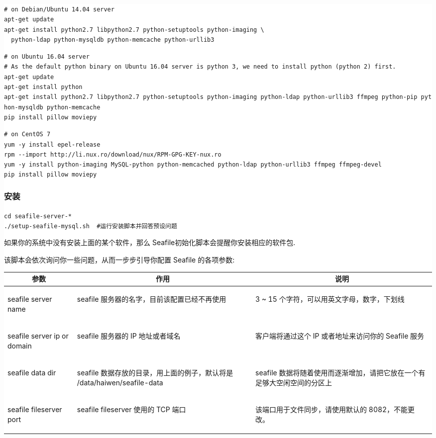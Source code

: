 ```
# on Debian/Ubuntu 14.04 server
apt-get update
apt-get install python2.7 libpython2.7 python-setuptools python-imaging \
  python-ldap python-mysqldb python-memcache python-urllib3
```

```
# on Ubuntu 16.04 server
# As the default python binary on Ubuntu 16.04 server is python 3, we need to install python (python 2) first.
apt-get update
apt-get install python
apt-get install python2.7 libpython2.7 python-setuptools python-imaging python-ldap python-urllib3 ffmpeg python-pip python-mysqldb python-memcache
pip install pillow moviepy
```

```
# on CentOS 7
yum -y install epel-release
rpm --import http://li.nux.ro/download/nux/RPM-GPG-KEY-nux.ro
yum -y install python-imaging MySQL-python python-memcached python-ldap python-urllib3 ffmpeg ffmpeg-devel
pip install pillow moviepy
```

### 安装

    cd seafile-server-*
    ./setup-seafile-mysql.sh  #运行安装脚本并回答预设问题

如果你的系统中没有安装上面的某个软件，那么 Seafile初始化脚本会提醒你安装相应的软件包.

该脚本会依次询问你一些问题，从而一步步引导你配置 Seafile 的各项参数:

<table>
<tr>
<th>参数</th>
<th>作用</th>
<th>说明</th>
</tr>
<tbody>
<tr class="odd">
<td align="left"><p>seafile server name</p></td>
<td align="left"><p>seafile 服务器的名字，目前该配置已经不再使用</p></td>
<td align="left"><p>3 ~ 15 个字符，可以用英文字母，数字，下划线</p></td>
</tr>
<tr class="even">
<td align="left"><p>seafile server ip or domain</p></td>
<td align="left"><p>seafile 服务器的 IP 地址或者域名</p></td>
<td align="left"><p>客户端将通过这个 IP 或者地址来访问你的 Seafile 服务</p></td>
</tr>
<tr class="even">
<td align="left"><p>seafile data dir</p></td>
<td align="left"><p>seafile 数据存放的目录，用上面的例子，默认将是 /data/haiwen/seafile-data</p></td>
<td align="left"><p>seafile 数据将随着使用而逐渐增加，请把它放在一个有足够大空闲空间的分区上</p></td>
</tr>
<tr class="even">
<td align="left"><p>seafile fileserver port</p></td>
<td align="left"><p>seafile fileserver 使用的 TCP 端口</p></td>
<td align="left"><p>该端口用于文件同步，请使用默认的 8082，不能更改。</p></td>
</tr>
</tbody>
</table>
